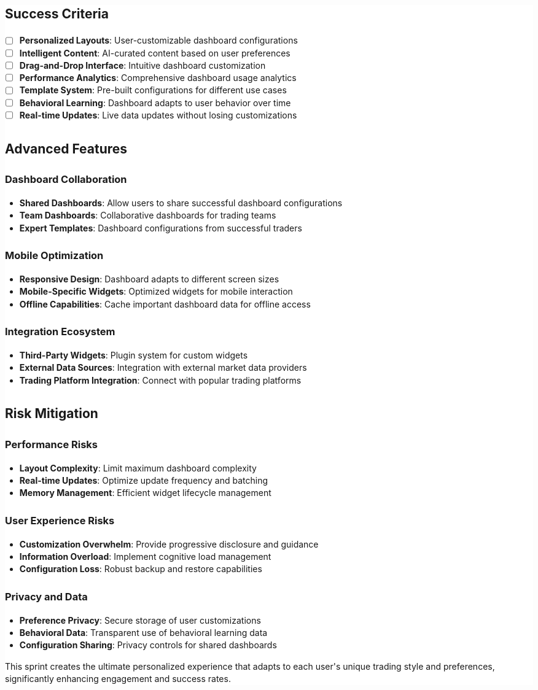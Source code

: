 ## Success Criteria

- [ ] **Personalized Layouts**: User-customizable dashboard configurations
- [ ] **Intelligent Content**: AI-curated content based on user preferences
- [ ] **Drag-and-Drop Interface**: Intuitive dashboard customization
- [ ] **Performance Analytics**: Comprehensive dashboard usage analytics
- [ ] **Template System**: Pre-built configurations for different use cases
- [ ] **Behavioral Learning**: Dashboard adapts to user behavior over time
- [ ] **Real-time Updates**: Live data updates without losing customizations

## Advanced Features

### Dashboard Collaboration
- **Shared Dashboards**: Allow users to share successful dashboard configurations
- **Team Dashboards**: Collaborative dashboards for trading teams
- **Expert Templates**: Dashboard configurations from successful traders

### Mobile Optimization
- **Responsive Design**: Dashboard adapts to different screen sizes
- **Mobile-Specific Widgets**: Optimized widgets for mobile interaction
- **Offline Capabilities**: Cache important dashboard data for offline access

### Integration Ecosystem
- **Third-Party Widgets**: Plugin system for custom widgets
- **External Data Sources**: Integration with external market data providers
- **Trading Platform Integration**: Connect with popular trading platforms

## Risk Mitigation

### Performance Risks
- **Layout Complexity**: Limit maximum dashboard complexity
- **Real-time Updates**: Optimize update frequency and batching
- **Memory Management**: Efficient widget lifecycle management

### User Experience Risks  
- **Customization Overwhelm**: Provide progressive disclosure and guidance
- **Information Overload**: Implement cognitive load management
- **Configuration Loss**: Robust backup and restore capabilities

### Privacy and Data
- **Preference Privacy**: Secure storage of user customizations
- **Behavioral Data**: Transparent use of behavioral learning data
- **Configuration Sharing**: Privacy controls for shared dashboards

This sprint creates the ultimate personalized experience that adapts to each user's unique trading style and preferences, significantly enhancing engagement and success rates.